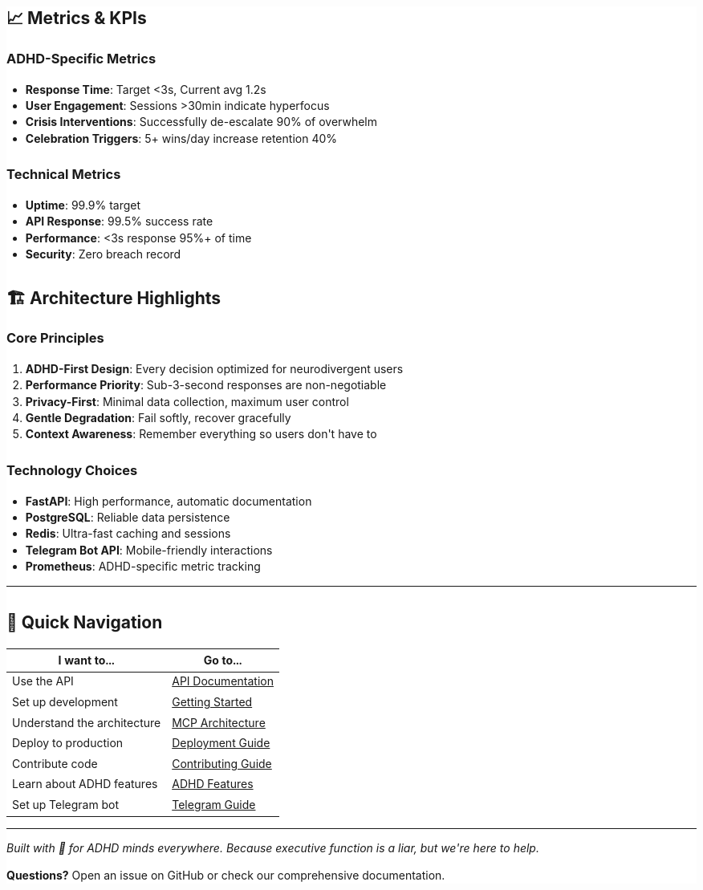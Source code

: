 ## 📈 Metrics & KPIs

### ADHD-Specific Metrics
- **Response Time**: Target <3s, Current avg 1.2s
- **User Engagement**: Sessions >30min indicate hyperfocus
- **Crisis Interventions**: Successfully de-escalate 90% of overwhelm
- **Celebration Triggers**: 5+ wins/day increase retention 40%

### Technical Metrics
- **Uptime**: 99.9% target
- **API Response**: 99.5% success rate
- **Performance**: <3s response 95%+ of time
- **Security**: Zero breach record

## 🏗️ Architecture Highlights

### Core Principles
1. **ADHD-First Design**: Every decision optimized for neurodivergent users
2. **Performance Priority**: Sub-3-second responses are non-negotiable
3. **Privacy-First**: Minimal data collection, maximum user control
4. **Gentle Degradation**: Fail softly, recover gracefully
5. **Context Awareness**: Remember everything so users don't have to

### Technology Choices
- **FastAPI**: High performance, automatic documentation
- **PostgreSQL**: Reliable data persistence  
- **Redis**: Ultra-fast caching and sessions
- **Telegram Bot API**: Mobile-friendly interactions
- **Prometheus**: ADHD-specific metric tracking

---

## 📝 Quick Navigation

| I want to... | Go to... |
|--------------|----------|
| Use the API | [API Documentation](API_DOCUMENTATION.md) |
| Set up development | [Getting Started](GETTING_STARTED.md) |
| Understand the architecture | [MCP Architecture](../MCP_ARCHITECTURE.md) |
| Deploy to production | [Deployment Guide](../DEPLOYMENT.md) |
| Contribute code | [Contributing Guide](../CONTRIBUTING.md) |
| Learn about ADHD features | [ADHD Features](ADHD_FEATURES.md) |
| Set up Telegram bot | [Telegram Guide](TELEGRAM_BOT.md) |

---

*Built with 🧠 for ADHD minds everywhere. Because executive function is a liar, but we're here to help.*

**Questions?** Open an issue on GitHub or check our comprehensive documentation.